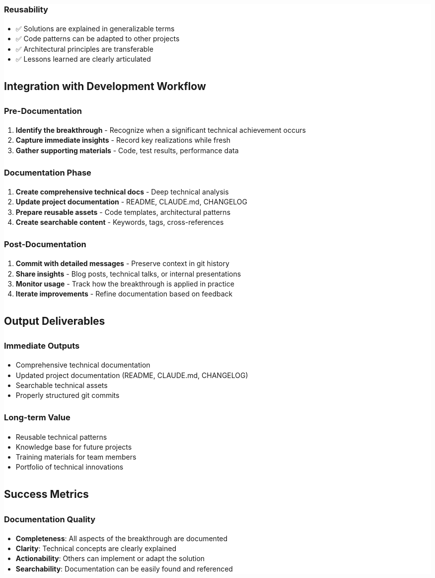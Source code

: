 ### Reusability
- ✅ Solutions are explained in generalizable terms
- ✅ Code patterns can be adapted to other projects
- ✅ Architectural principles are transferable
- ✅ Lessons learned are clearly articulated

## Integration with Development Workflow

### Pre-Documentation
1. **Identify the breakthrough** - Recognize when a significant technical achievement occurs
2. **Capture immediate insights** - Record key realizations while fresh
3. **Gather supporting materials** - Code, test results, performance data

### Documentation Phase
1. **Create comprehensive technical docs** - Deep technical analysis
2. **Update project documentation** - README, CLAUDE.md, CHANGELOG
3. **Prepare reusable assets** - Code templates, architectural patterns
4. **Create searchable content** - Keywords, tags, cross-references

### Post-Documentation
1. **Commit with detailed messages** - Preserve context in git history
2. **Share insights** - Blog posts, technical talks, or internal presentations
3. **Monitor usage** - Track how the breakthrough is applied in practice
4. **Iterate improvements** - Refine documentation based on feedback

## Output Deliverables

### Immediate Outputs
- Comprehensive technical documentation
- Updated project documentation (README, CLAUDE.md, CHANGELOG)
- Searchable technical assets
- Properly structured git commits

### Long-term Value
- Reusable technical patterns
- Knowledge base for future projects
- Training materials for team members
- Portfolio of technical innovations

## Success Metrics

### Documentation Quality
- **Completeness**: All aspects of the breakthrough are documented
- **Clarity**: Technical concepts are clearly explained
- **Actionability**: Others can implement or adapt the solution
- **Searchability**: Documentation can be easily found and referenced
